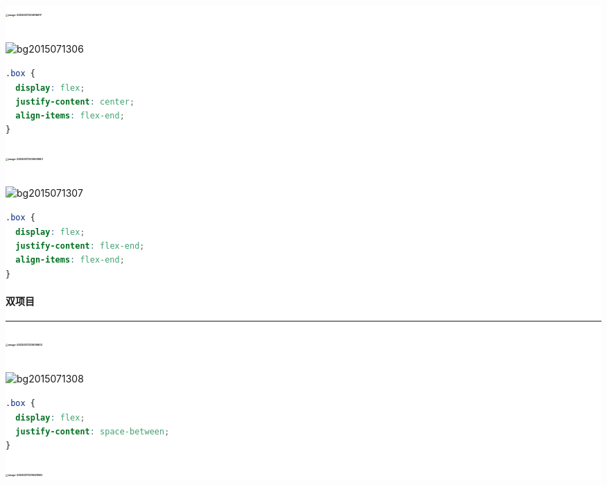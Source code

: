 ###### **<img src="https://typora-img-1257000606.cos.ap-beijing.myqcloud.com/uPic/image-20220217223816617-20220217223816.png" alt="image-20220217223816617" style="zoom:25%;pointer-events: none;" />**

![bg2015071306](https://typora-img-1257000606.cos.ap-beijing.myqcloud.com/uPic/bg2015071306-20220217212210.png)

```css
.box {
  display: flex;
  justify-content: center;
  align-items: flex-end;
}
```

###### **<img src="https://typora-img-1257000606.cos.ap-beijing.myqcloud.com/uPic/image-20220217223830983-20220217223831.png" alt="image-20220217223830983" style="zoom:25%;pointer-events: none;" ondragstart="return false;"  />**

![bg2015071307](https://typora-img-1257000606.cos.ap-beijing.myqcloud.com/uPic/bg2015071307-20220217212236.png)

```css
.box {
  display: flex;
  justify-content: flex-end;
  align-items: flex-end;
}
```



#### 双项目

---



###### **<img src="https://typora-img-1257000606.cos.ap-beijing.myqcloud.com/uPic/image-20220217225010803-20220217225010.png" alt="image-20220217225010803" style="zoom:25%;pointer-events: none;" />**

![bg2015071308](https://typora-img-1257000606.cos.ap-beijing.myqcloud.com/uPic/bg2015071308-20220217222034.png)

```css
.box {
  display: flex;
  justify-content: space-between;
}
```

###### **<img src="https://typora-img-1257000606.cos.ap-beijing.myqcloud.com/uPic/image-20220217225028502-20220217225028.png" alt="image-20220217225028502" style="zoom:25%;pointer-events: none;" />**
